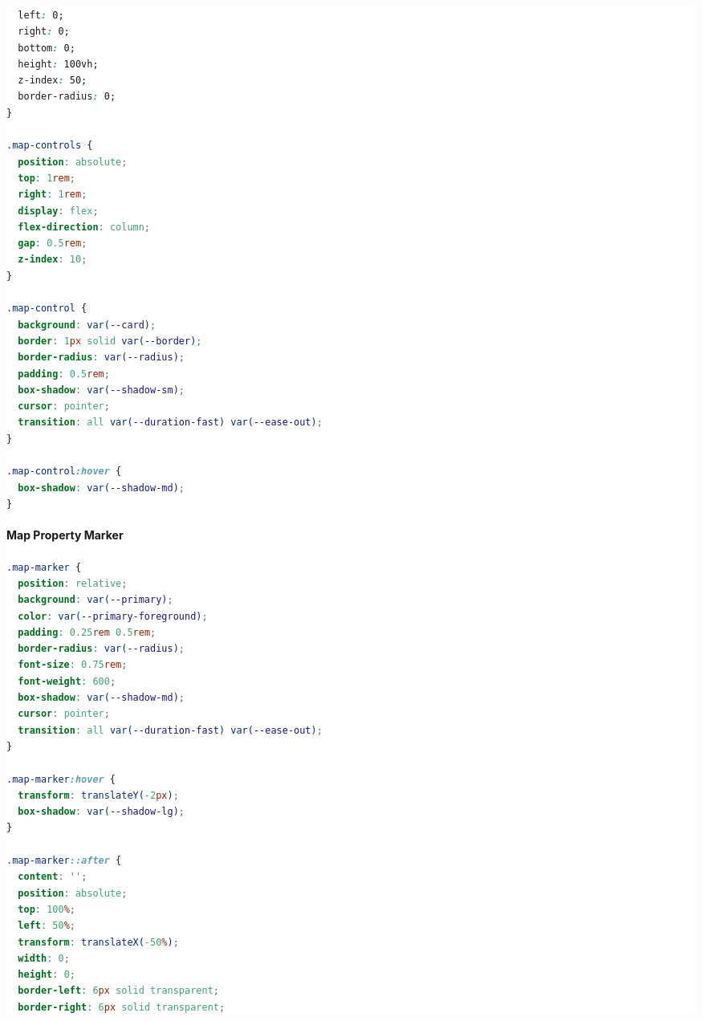 ```css
  left: 0;
  right: 0;
  bottom: 0;
  height: 100vh;
  z-index: 50;
  border-radius: 0;
}

.map-controls {
  position: absolute;
  top: 1rem;
  right: 1rem;
  display: flex;
  flex-direction: column;
  gap: 0.5rem;
  z-index: 10;
}

.map-control {
  background: var(--card);
  border: 1px solid var(--border);
  border-radius: var(--radius);
  padding: 0.5rem;
  box-shadow: var(--shadow-sm);
  cursor: pointer;
  transition: all var(--duration-fast) var(--ease-out);
}

.map-control:hover {
  box-shadow: var(--shadow-md);
}
```

#### Map Property Marker
```css
.map-marker {
  position: relative;
  background: var(--primary);
  color: var(--primary-foreground);
  padding: 0.25rem 0.5rem;
  border-radius: var(--radius);
  font-size: 0.75rem;
  font-weight: 600;
  box-shadow: var(--shadow-md);
  cursor: pointer;
  transition: all var(--duration-fast) var(--ease-out);
}

.map-marker:hover {
  transform: translateY(-2px);
  box-shadow: var(--shadow-lg);
}

.map-marker::after {
  content: '';
  position: absolute;
  top: 100%;
  left: 50%;
  transform: translateX(-50%);
  width: 0;
  height: 0;
  border-left: 6px solid transparent;
  border-right: 6px solid transparent;
```